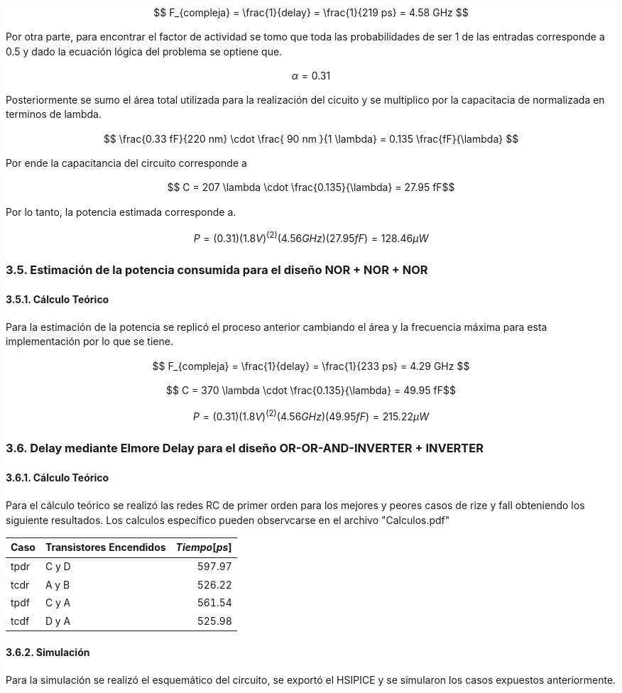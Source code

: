 $$ F_{compleja} = \frac{1}{delay} = \frac{1}{219 ps} = 4.58 GHz $$

Por otra parte, para encontrar el factor de actividad se tomo que toda las probabilidades de ser 1 de las entradas corresponde a 0.5 y dado la ecuación lógica del problema se optiene que. 

$$ \alpha = 0.31 $$

Posteriormente se sumo el área total utilizada para la realización del cicuito y se multiplico por la capacitacia de normalizada en terminos de lambda. 

$$ \frac{0.33 fF}{220 nm} \cdot \frac{ 90 nm }{1 \lambda} = 0.135 \frac{fF}{\lambda} $$

Por ende la capacitancia del circuito corresponde a 

$$ C =  207 \lambda \cdot \frac{0.135}{\lambda} = 27.95 fF$$ 

Por lo tanto, la potencia estimada corresponde a. 

$$ P = (0.31)(1.8 V)^(2)(4.56 GHz)(27.95 fF) = 128.46 \mu W$$

### 3.5. Estimación de la potencia consumida para el diseño NOR + NOR + NOR

#### 3.5.1. Cálculo Teórico

Para la estimación de la potencia se replicó el proceso anterior cambiando el área y la frecuencia máxima para esta implementación por lo que se tiene. 

$$ F_{compleja} = \frac{1}{delay} = \frac{1}{233 ps} = 4.29 GHz $$

$$ C =  370 \lambda \cdot \frac{0.135}{\lambda} = 49.95 fF$$ 

$$ P = (0.31)(1.8 V)^(2)(4.56 GHz)(49.95 fF) =  215.22 \mu W$$

### 3.6. Delay mediante Elmore Delay para el diseño OR-OR-AND-INVERTER + INVERTER

#### 3.6.1. Cálculo Teórico

Para el cálculo teórico se realizó las redes RC de primer orden para los mejores y peores casos de rize y fall obteniendo los siguiente resultados. Los calculos específico pueden observcarse en el archivo "Calculos.pdf"

|Caso         | Transistores Encendidos | $Tiempo [ps]$  | 
|  :---       | ---                     |  ---:          | 
|tpdr         | C y D                   |  597.97        | 
|tcdr         | A y B                   |  526.22        | 
|tpdf         | C y A                   |  561.54        | 
|tcdf         | D y A                   |  525.98        | 


#### 3.6.2. Simulación

Para la simulación se realizó el esquemático del circuito, se exportó el HSIPICE y se simularon los casos expuestos anteriormente. 

